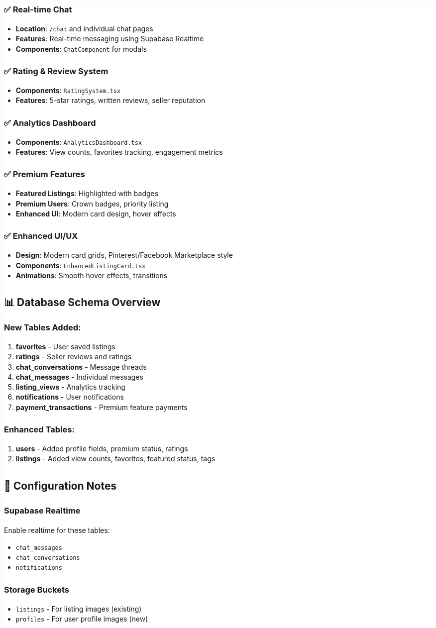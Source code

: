 ### ✅ Real-time Chat
- **Location**: `/chat` and individual chat pages
- **Features**: Real-time messaging using Supabase Realtime
- **Components**: `ChatComponent` for modals

### ✅ Rating & Review System
- **Components**: `RatingSystem.tsx`
- **Features**: 5-star ratings, written reviews, seller reputation

### ✅ Analytics Dashboard
- **Components**: `AnalyticsDashboard.tsx`
- **Features**: View counts, favorites tracking, engagement metrics

### ✅ Premium Features
- **Featured Listings**: Highlighted with badges
- **Premium Users**: Crown badges, priority listing
- **Enhanced UI**: Modern card design, hover effects

### ✅ Enhanced UI/UX
- **Design**: Modern card grids, Pinterest/Facebook Marketplace style
- **Components**: `EnhancedListingCard.tsx`
- **Animations**: Smooth hover effects, transitions

## 📊 Database Schema Overview

### New Tables Added:
1. **favorites** - User saved listings
2. **ratings** - Seller reviews and ratings
3. **chat_conversations** - Message threads
4. **chat_messages** - Individual messages
5. **listing_views** - Analytics tracking
6. **notifications** - User notifications
7. **payment_transactions** - Premium feature payments

### Enhanced Tables:
1. **users** - Added profile fields, premium status, ratings
2. **listings** - Added view counts, favorites, featured status, tags

## 🔧 Configuration Notes

### Supabase Realtime
Enable realtime for these tables:
- `chat_messages`
- `chat_conversations`
- `notifications`

### Storage Buckets
- `listings` - For listing images (existing)
- `profiles` - For user profile images (new)
